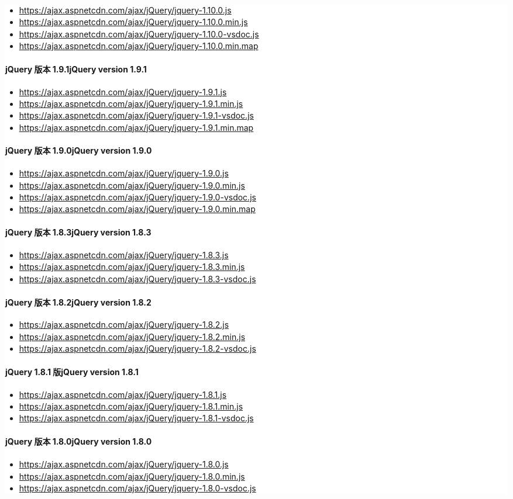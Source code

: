 - https://ajax.aspnetcdn.com/ajax/jQuery/jquery-1.10.0.js
- https://ajax.aspnetcdn.com/ajax/jQuery/jquery-1.10.0.min.js
- https://ajax.aspnetcdn.com/ajax/jQuery/jquery-1.10.0-vsdoc.js
- https://ajax.aspnetcdn.com/ajax/jQuery/jquery-1.10.0.min.map

#### <a name="jquery-version-191"></a><span data-ttu-id="f4e91-235">jQuery 版本 1.9.1</span><span class="sxs-lookup"><span data-stu-id="f4e91-235">jQuery version 1.9.1</span></span>

- https://ajax.aspnetcdn.com/ajax/jQuery/jquery-1.9.1.js
- https://ajax.aspnetcdn.com/ajax/jQuery/jquery-1.9.1.min.js
- https://ajax.aspnetcdn.com/ajax/jQuery/jquery-1.9.1-vsdoc.js
- https://ajax.aspnetcdn.com/ajax/jQuery/jquery-1.9.1.min.map

#### <a name="jquery-version-190"></a><span data-ttu-id="f4e91-236">jQuery 版本 1.9.0</span><span class="sxs-lookup"><span data-stu-id="f4e91-236">jQuery version 1.9.0</span></span>

- https://ajax.aspnetcdn.com/ajax/jQuery/jquery-1.9.0.js
- https://ajax.aspnetcdn.com/ajax/jQuery/jquery-1.9.0.min.js
- https://ajax.aspnetcdn.com/ajax/jQuery/jquery-1.9.0-vsdoc.js
- https://ajax.aspnetcdn.com/ajax/jQuery/jquery-1.9.0.min.map

#### <a name="jquery-version-183"></a><span data-ttu-id="f4e91-237">jQuery 版本 1.8.3</span><span class="sxs-lookup"><span data-stu-id="f4e91-237">jQuery version 1.8.3</span></span>

- https://ajax.aspnetcdn.com/ajax/jQuery/jquery-1.8.3.js
- https://ajax.aspnetcdn.com/ajax/jQuery/jquery-1.8.3.min.js
- https://ajax.aspnetcdn.com/ajax/jQuery/jquery-1.8.3-vsdoc.js

#### <a name="jquery-version-182"></a><span data-ttu-id="f4e91-238">jQuery 版本 1.8.2</span><span class="sxs-lookup"><span data-stu-id="f4e91-238">jQuery version 1.8.2</span></span>

- https://ajax.aspnetcdn.com/ajax/jQuery/jquery-1.8.2.js
- https://ajax.aspnetcdn.com/ajax/jQuery/jquery-1.8.2.min.js
- https://ajax.aspnetcdn.com/ajax/jQuery/jquery-1.8.2-vsdoc.js

#### <a name="jquery-version-181"></a><span data-ttu-id="f4e91-239">jQuery 1.8.1 版</span><span class="sxs-lookup"><span data-stu-id="f4e91-239">jQuery version 1.8.1</span></span>

- https://ajax.aspnetcdn.com/ajax/jQuery/jquery-1.8.1.js
- https://ajax.aspnetcdn.com/ajax/jQuery/jquery-1.8.1.min.js
- https://ajax.aspnetcdn.com/ajax/jQuery/jquery-1.8.1-vsdoc.js

#### <a name="jquery-version-180"></a><span data-ttu-id="f4e91-240">jQuery 版本 1.8.0</span><span class="sxs-lookup"><span data-stu-id="f4e91-240">jQuery version 1.8.0</span></span>

- https://ajax.aspnetcdn.com/ajax/jQuery/jquery-1.8.0.js
- https://ajax.aspnetcdn.com/ajax/jQuery/jquery-1.8.0.min.js
- https://ajax.aspnetcdn.com/ajax/jQuery/jquery-1.8.0-vsdoc.js
